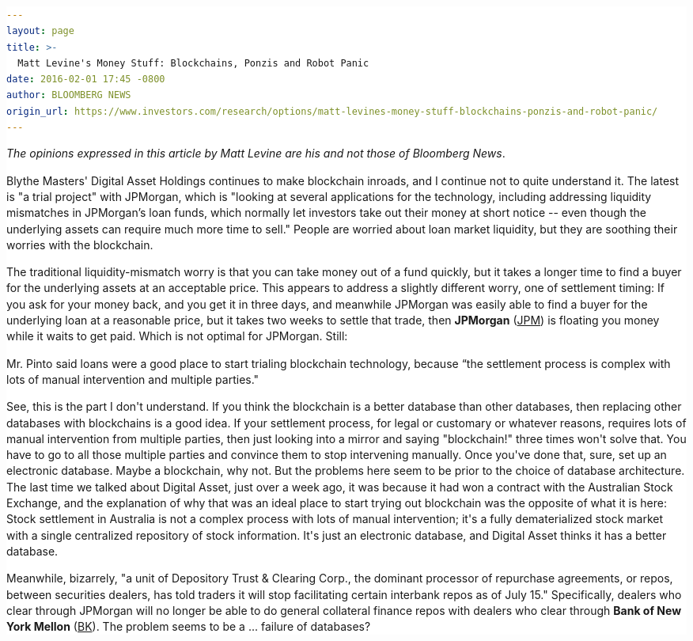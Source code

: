 ```yaml
---
layout: page
title: >-
  Matt Levine's Money Stuff: Blockchains, Ponzis and Robot Panic
date: 2016-02-01 17:45 -0800
author: BLOOMBERG NEWS
origin_url: https://www.investors.com/research/options/matt-levines-money-stuff-blockchains-ponzis-and-robot-panic/
---
```






*The opinions expressed in this article by Matt Levine are his and not those of Bloomberg News*.


Blythe Masters' Digital Asset Holdings continues to make blockchain inroads, and I continue not to quite understand it. The latest is "a trial project" with JPMorgan, which is "looking at several applications for the technology, including addressing liquidity mismatches in JPMorgan’s loan funds, which normally let investors take out their money at short notice -- even though the underlying assets can require much more time to sell." People are worried about loan market liquidity, but they are soothing their worries with the blockchain.


The traditional liquidity-mismatch worry is that you can take money out of a fund quickly, but it takes a longer time to find a buyer for the underlying assets at an acceptable price. This appears to address a slightly different worry, one of settlement timing: If you ask for your money back, and you get it in three days, and meanwhile JPMorgan was easily able to find a buyer for the underlying loan at a reasonable price, but it takes two weeks to settle that trade, then **JPMorgan** ([JPM](https://research.investors.com/quote.aspx?symbol=JPM)) is floating you money while it waits to get paid. Which is not optimal for JPMorgan. Still:


Mr. Pinto said loans were a good place to start trialing blockchain technology, because “the settlement process is complex with lots of manual intervention and multiple parties."


See, this is the part I don't understand. If you think the blockchain is a better database than other databases, then replacing other databases with blockchains is a good idea. If your settlement process, for legal or customary or whatever reasons, requires lots of manual intervention from multiple parties, then just looking into a mirror and saying "blockchain!" three times won't solve that. You have to go to all those multiple parties and convince them to stop intervening manually. Once you've done that, sure, set up an electronic database. Maybe a blockchain, why not. But the problems here seem to be prior to the choice of database architecture. The last time we talked about Digital Asset, just over a week ago, it was because it had won a contract with the Australian Stock Exchange, and the explanation of why that was an ideal place to start trying out blockchain was the opposite of what it is here: Stock settlement in Australia is not a complex process with lots of manual intervention; it's a fully dematerialized stock market with a single centralized repository of stock information. It's just an electronic database, and Digital Asset thinks it has a better database.


Meanwhile, bizarrely, "a unit of Depository Trust & Clearing Corp., the dominant processor of repurchase agreements, or repos, between securities dealers, has told traders it will stop facilitating certain interbank repos as of July 15." Specifically, dealers who clear through JPMorgan will no longer be able to do general collateral finance repos with dealers who clear through **Bank of New York Mellon** ([BK](https://research.investors.com/quote.aspx?symbol=BK)). The problem seems to be a ... failure of databases?
